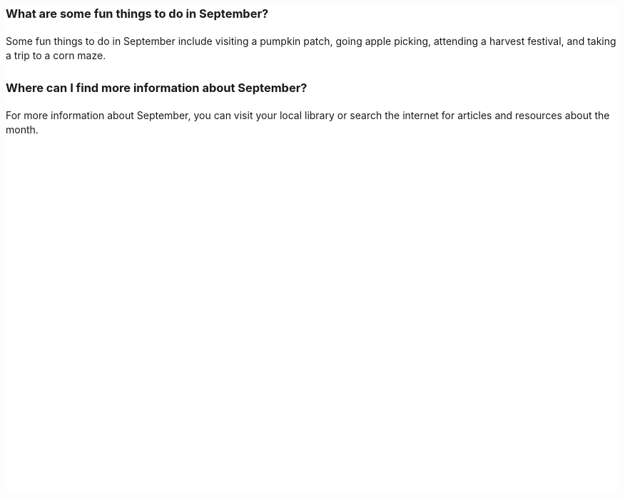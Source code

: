 <h3>What are some fun things to do in September?</h3>
<p>Some fun things to do in September include visiting a pumpkin patch, going apple picking, attending a harvest festival, and taking a trip to a corn maze.</p>

<h3>Where can I find more information about September?</h3>
<p>For more information about September, you can visit your local library or search the internet for articles and resources about the month.</p>

<div style="position: relative; padding-bottom: 56.25%; overflow: hidden"><iframe src="https://www.youtube.com/embed/NU9JoFKlaZ0" frameborder="0" allow="accelerometer; autoplay; clipboard-write; encrypted-media; gyroscope; picture-in-picture; web-share" allowfullscreen style="position: absolute; top: 0; left: 0; width: 100%; height: 100%;"></iframe>
</div>